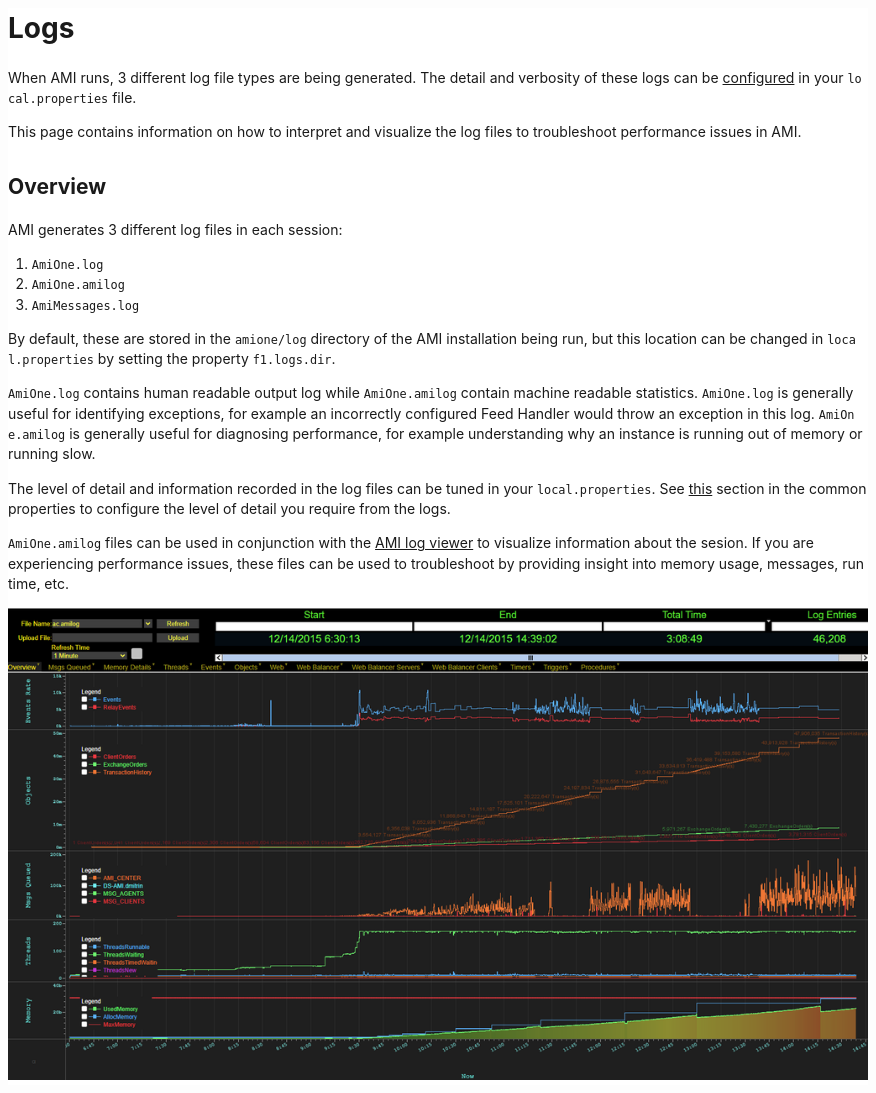 # Logs 

When AMI runs, 3 different log file types are being generated. The detail and verbosity of these logs can be [configured](../configuration_guide/common.md/#log-properties) in your `local.properties` file. 

This page contains information on how to interpret and visualize the log files to troubleshoot performance issues in AMI.

## Overview 

AMI generates 3 different log files in each session:

1. `AmiOne.log`
2. `AmiOne.amilog`
3. `AmiMessages.log`

By default, these are stored in the `amione/log` directory of the AMI installation being run, but this location can be changed in `local.properties` by setting the property `f1.logs.dir`. 

`AmiOne.log` contains human readable output log while `AmiOne.amilog` contain machine readable statistics. `AmiOne.log` is generally useful for identifying exceptions, for example an incorrectly configured Feed Handler would throw an exception in this log. `AmiOne.amilog` is generally useful for diagnosing performance, for example understanding why an instance is running out of memory or running slow.

The level of detail and information recorded in the log files can be tuned in your `local.properties`. See [this](../configuration_guide/common.md/#log-levels) section in the common properties to configure the level of detail you require from the logs. 

`AmiOne.amilog` files can be used in conjunction with the [AMI log viewer](#ami-log-viewer-file) to visualize information about the sesion. If you are experiencing performance issues, these files can be used to troubleshoot by providing insight into memory usage, messages, run time, etc. 

![](../resources/legacy_mediawiki/LogViewer.png "LogViewer.png") 

